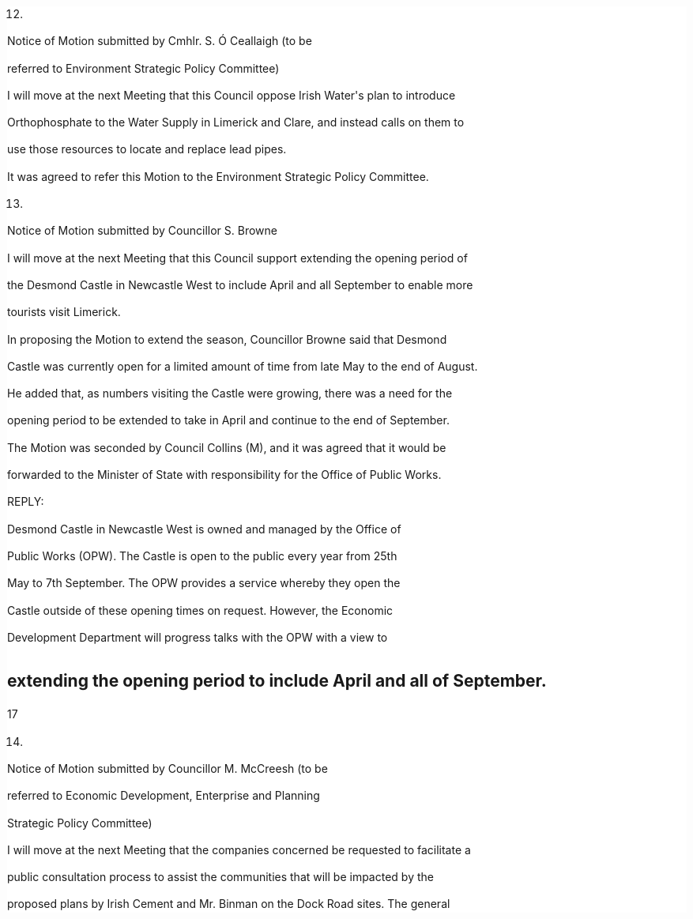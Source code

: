 12.

Notice of Motion submitted by Cmhlr. S. Ó Ceallaigh (to be

referred to Environment Strategic Policy Committee)

I will move at the next Meeting that this Council oppose Irish Water's plan to introduce

Orthophosphate to the Water Supply in Limerick and Clare, and instead calls on them to

use those resources to locate and replace lead pipes.

It was agreed to refer this Motion to the Environment Strategic Policy Committee.

13.

Notice of Motion submitted by Councillor S. Browne

I will move at the next Meeting that this Council support extending the opening period of

the Desmond Castle in Newcastle West to include April and all September to enable more

tourists visit Limerick.

In proposing the Motion to extend the season, Councillor Browne said that Desmond

Castle was currently open for a limited amount of time from late May to the end of August.

He added that, as numbers visiting the Castle were growing, there was a need for the

opening period to be extended to take in April and continue to the end of September.

The Motion was seconded by Council Collins (M), and it was agreed that it would be

forwarded to the Minister of State with responsibility for the Office of Public Works.

REPLY:

Desmond Castle in Newcastle West is owned and managed by the Office of

Public Works (OPW). The Castle is open to the public every year from 25th

May to 7th September. The OPW provides a service whereby they open the

Castle outside of these opening times on request. However, the Economic

Development Department will progress talks with the OPW with a view to

extending the opening period to include April and all of September.
---
17

14.

Notice of Motion submitted by Councillor M. McCreesh (to be

referred to Economic Development, Enterprise and Planning

Strategic Policy Committee)

I will move at the next Meeting that the companies concerned be requested to facilitate a

public consultation process to assist the communities that will be impacted by the

proposed plans by Irish Cement and Mr. Binman on the Dock Road sites. The general
